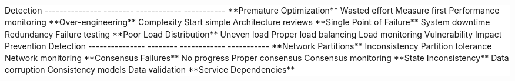 <td>Detection</td>
</tr>
<tr>
<td>---------------</td>
<td>--------</td>
<td>------------</td>
<td>-----------</td>
</tr>
<tr>
<td>**Premature Optimization**</td>
<td>Wasted effort</td>
<td>Measure first</td>
<td>Performance monitoring</td>
</tr>
<tr>
<td>**Over-engineering**</td>
<td>Complexity</td>
<td>Start simple</td>
<td>Architecture reviews</td>
</tr>
<tr>
<td>**Single Point of Failure**</td>
<td>System downtime</td>
<td>Redundancy</td>
<td>Failure testing</td>
</tr>
<tr>
<td>**Poor Load Distribution**</td>
<td>Uneven load</td>
<td>Proper load balancing</td>
<td>Load monitoring</td>
</tr>
<tr>
<td>Vulnerability</td>
<td>Impact</td>
<td>Prevention</td>
<td>Detection</td>
</tr>
<tr>
<td>---------------</td>
<td>--------</td>
<td>------------</td>
<td>-----------</td>
</tr>
<tr>
<td>**Network Partitions**</td>
<td>Inconsistency</td>
<td>Partition tolerance</td>
<td>Network monitoring</td>
</tr>
<tr>
<td>**Consensus Failures**</td>
<td>No progress</td>
<td>Proper consensus</td>
<td>Consensus monitoring</td>
</tr>
<tr>
<td>**State Inconsistency**</td>
<td>Data corruption</td>
<td>Consistency models</td>
<td>Data validation</td>
</tr>
<tr>
<td>**Service Dependencies**</td>